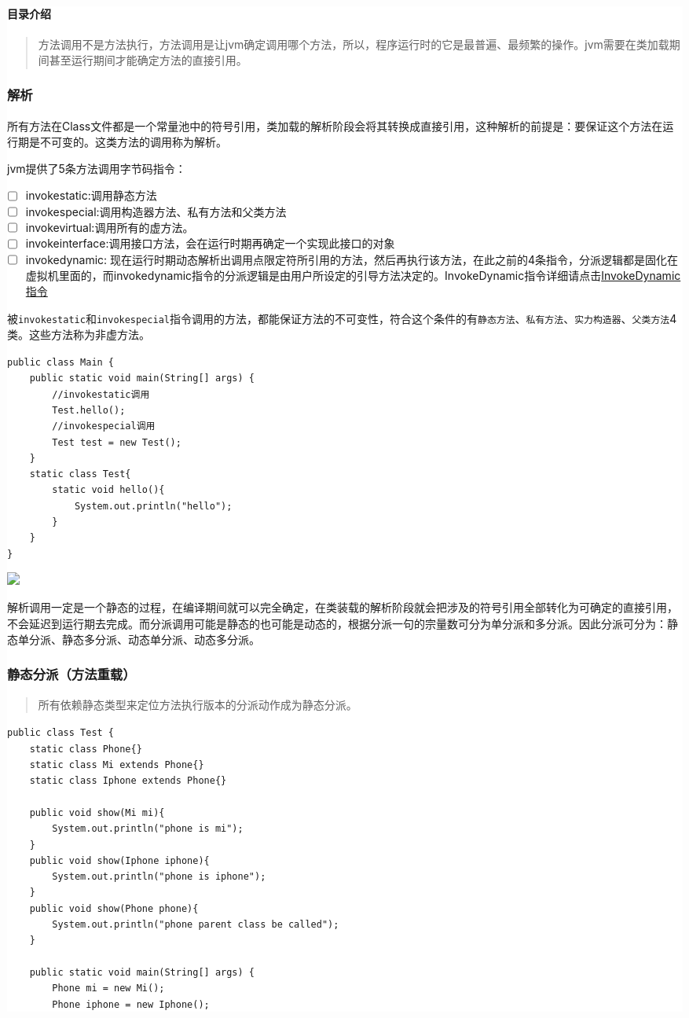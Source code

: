 #### 目录介绍




>方法调用不是方法执行，方法调用是让jvm确定调用哪个方法，所以，程序运行时的它是最普遍、最频繁的操作。jvm需要在类加载期间甚至运行期间才能确定方法的直接引用。

### 解析
所有方法在Class文件都是一个常量池中的符号引用，类加载的解析阶段会将其转换成直接引用，这种解析的前提是：要保证这个方法在运行期是不可变的。这类方法的调用称为解析。

jvm提供了5条方法调用字节码指令：

- [ ] invokestatic:调用静态方法
- [ ] invokespecial:调用构造器方法<init>、私有方法和父类方法
- [ ] invokevirtual:调用所有的虚方法。
- [ ] invokeinterface:调用接口方法，会在运行时期再确定一个实现此接口的对象
- [ ] invokedynamic: 现在运行时期动态解析出调用点限定符所引用的方法，然后再执行该方法，在此之前的4条指令，分派逻辑都是固化在虚拟机里面的，而invokedynamic指令的分派逻辑是由用户所设定的引导方法决定的。InvokeDynamic指令详细请点击[InvokeDynamic指令](https://blog.csdn.net/zxhoo/article/details/38387141)

被`invokestatic`和`invokespecial`指令调用的方法，都能保证方法的不可变性，符合这个条件的有`静态方法`、`私有方法`、`实力构造器`、`父类方法`4类。这些方法称为非虚方法。

```
public class Main {
    public static void main(String[] args) {
        //invokestatic调用
        Test.hello();
        //invokespecial调用
        Test test = new Test();
    }
    static class Test{
        static void hello(){
            System.out.println("hello");
        }
    }
}
```
![](https://upload-images.jianshu.io/upload_images/5786888-6d5a0378d4b0ccea.png?imageMogr2/auto-orient/strip%7CimageView2/2/w/1240)


 解析调用一定是一个静态的过程，在编译期间就可以完全确定，在类装载的解析阶段就会把涉及的符号引用全部转化为可确定的直接引用，不会延迟到运行期去完成。而分派调用可能是静态的也可能是动态的，根据分派一句的宗量数可分为单分派和多分派。因此分派可分为：静态单分派、静态多分派、动态单分派、动态多分派。


### 静态分派（方法重载）
>所有依赖静态类型来定位方法执行版本的分派动作成为静态分派。

```
public class Test {
    static class Phone{}
    static class Mi extends Phone{}
    static class Iphone extends Phone{}

    public void show(Mi mi){
        System.out.println("phone is mi");
    }
    public void show(Iphone iphone){
        System.out.println("phone is iphone");
    }
    public void show(Phone phone){
        System.out.println("phone parent class be called");
    }

    public static void main(String[] args) {
        Phone mi = new Mi();
        Phone iphone = new Iphone();

```
